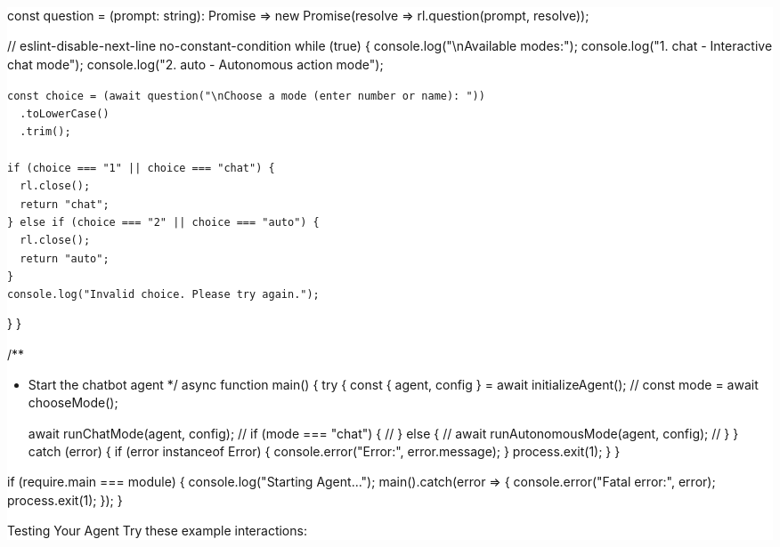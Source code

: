   const question = (prompt: string): Promise<string> =>
    new Promise(resolve => rl.question(prompt, resolve));

  // eslint-disable-next-line no-constant-condition
  while (true) {
    console.log("\nAvailable modes:");
    console.log("1. chat    - Interactive chat mode");
    console.log("2. auto    - Autonomous action mode");

    const choice = (await question("\nChoose a mode (enter number or name): "))
      .toLowerCase()
      .trim();

    if (choice === "1" || choice === "chat") {
      rl.close();
      return "chat";
    } else if (choice === "2" || choice === "auto") {
      rl.close();
      return "auto";
    }
    console.log("Invalid choice. Please try again.");
  }
}

/**
 * Start the chatbot agent
 */
async function main() {
  try {
    const { agent, config } = await initializeAgent();
    // const mode = await chooseMode();

    await runChatMode(agent, config);
    // if (mode === "chat") {
    // } else {
    //   await runAutonomousMode(agent, config);
    // }
  } catch (error) {
    if (error instanceof Error) {
      console.error("Error:", error.message);
    }
    process.exit(1);
  }
}

if (require.main === module) {
  console.log("Starting Agent...");
  main().catch(error => {
    console.error("Fatal error:", error);
    process.exit(1);
  });
}


Testing Your Agent
Try these example interactions:
